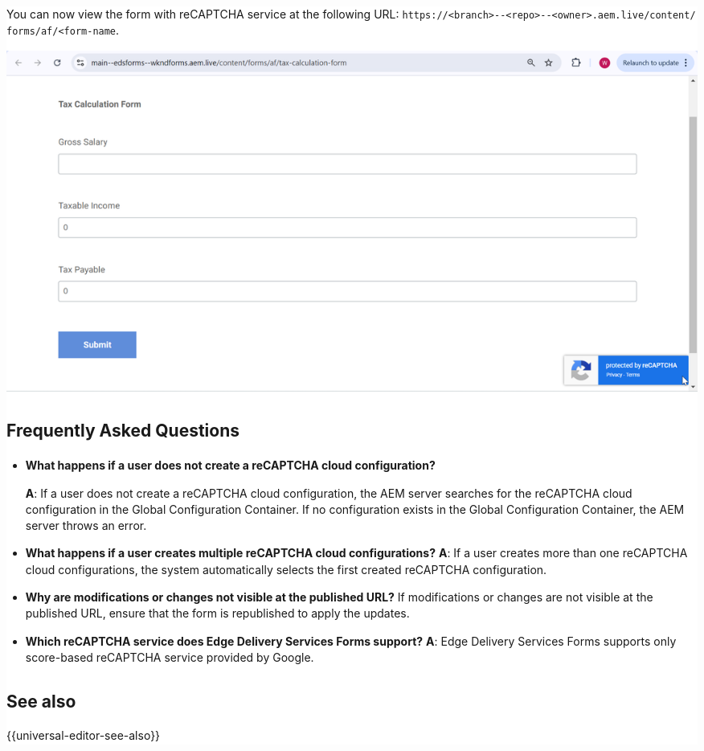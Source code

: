 You can now view the form with reCAPTCHA service at the following URL:
    `https://<branch>--<repo>--<owner>.aem.live/content/forms/af/<form-name`.

![Form with reCAPTCHA](/help/edge/docs/forms/universal-editor/assets/form-with-recaptcha.png)

## Frequently Asked Questions

* **What happens if a user does not create a reCAPTCHA cloud configuration?**
    
    **A**: If a user does not create a reCAPTCHA cloud configuration, the AEM server searches for the reCAPTCHA cloud configuration in the Global Configuration Container. If no configuration exists in the Global Configuration Container, the AEM server throws an error.

* **What happens if a user creates multiple reCAPTCHA cloud configurations?**
    **A**: If a user creates more than one reCAPTCHA cloud configurations, the system automatically selects the first created reCAPTCHA configuration.

* **Why are modifications or changes not visible at the published URL?**
    If modifications or changes are not visible at the published URL, ensure that the form is republished to apply the updates.

* **Which reCAPTCHA service does Edge Delivery Services Forms support?**
    **A**: Edge Delivery Services Forms supports only score-based reCAPTCHA service provided by Google.


## See also

{{universal-editor-see-also}}

